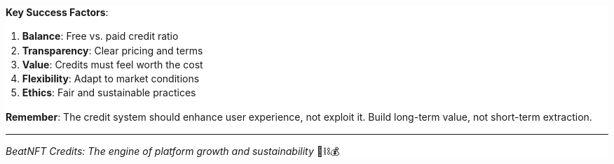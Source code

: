 **Key Success Factors**:
1. **Balance**: Free vs. paid credit ratio
2. **Transparency**: Clear pricing and terms
3. **Value**: Credits must feel worth the cost
4. **Flexibility**: Adapt to market conditions
5. **Ethics**: Fair and sustainable practices

**Remember**: The credit system should enhance user experience, not exploit it. Build long-term value, not short-term extraction.

---

*BeatNFT Credits: The engine of platform growth and sustainability* 🎫⛓️💰
